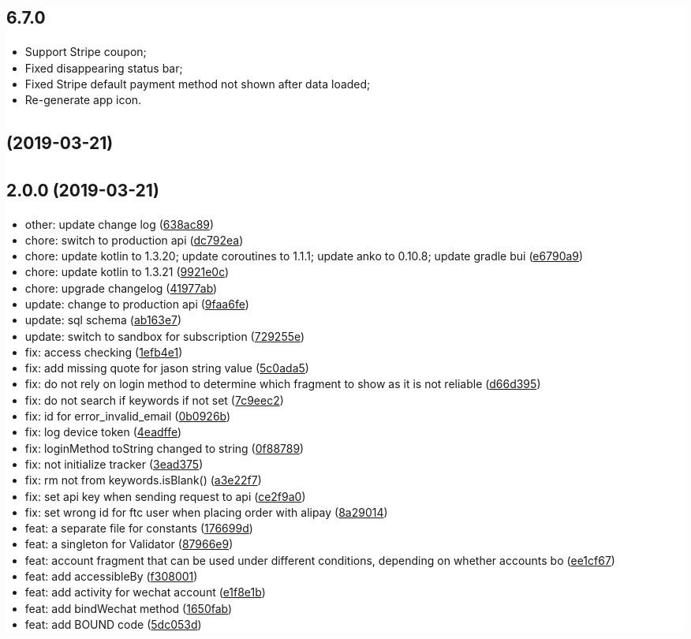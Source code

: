 ## 6.7.0

* Support Stripe coupon;
* Fixed disappearing status bar;
* Fixed Stripe default payment method not shown after data loaded;
* Re-generate app icon.

##  (2019-03-21)




## 2.0.0 (2019-03-21)

* other: update change log ([638ac89](https://github.com/FTChinese/ftc-android-kotlin/commit/638ac89))
* chore: switch to production api ([dc792ea](https://github.com/FTChinese/ftc-android-kotlin/commit/dc792ea))
* chore: update kotlin to 1.3.20; update coroutines to 1.1.1; update anko to 0.10.8; update gradle bui ([e6790a9](https://github.com/FTChinese/ftc-android-kotlin/commit/e6790a9))
* chore: update kotlin to 1.3.21 ([9921e0c](https://github.com/FTChinese/ftc-android-kotlin/commit/9921e0c))
* chore: upgrade changelog ([41977ab](https://github.com/FTChinese/ftc-android-kotlin/commit/41977ab))
* update: change to production api ([9faa6fe](https://github.com/FTChinese/ftc-android-kotlin/commit/9faa6fe))
* update: sql schema ([ab163e7](https://github.com/FTChinese/ftc-android-kotlin/commit/ab163e7))
* update: switch to sandbox for subscription ([729255e](https://github.com/FTChinese/ftc-android-kotlin/commit/729255e))
* fix: access checking ([1efb4e1](https://github.com/FTChinese/ftc-android-kotlin/commit/1efb4e1))
* fix: add missing quote for jason string value ([5c0ada5](https://github.com/FTChinese/ftc-android-kotlin/commit/5c0ada5))
* fix: do not rely on login method to determine which fragment to show as it is not reliable ([d66d395](https://github.com/FTChinese/ftc-android-kotlin/commit/d66d395))
* fix: do not search if keywords if not set ([7c9eec2](https://github.com/FTChinese/ftc-android-kotlin/commit/7c9eec2))
* fix: id for error_invalid_email ([0b0926b](https://github.com/FTChinese/ftc-android-kotlin/commit/0b0926b))
* fix: log device token ([4eadffe](https://github.com/FTChinese/ftc-android-kotlin/commit/4eadffe))
* fix: loginMethod toString changed to string ([0f88789](https://github.com/FTChinese/ftc-android-kotlin/commit/0f88789))
* fix: not initialize tracker ([3ead375](https://github.com/FTChinese/ftc-android-kotlin/commit/3ead375))
* fix: rm not from keywords.isBlank() ([a3e22f7](https://github.com/FTChinese/ftc-android-kotlin/commit/a3e22f7))
* fix: set api key when sending request to api ([ce2f9a0](https://github.com/FTChinese/ftc-android-kotlin/commit/ce2f9a0))
* fix: set wrong id for ftc user when placing order with alipay ([8a29014](https://github.com/FTChinese/ftc-android-kotlin/commit/8a29014))
* feat: a separate file for constants ([176699d](https://github.com/FTChinese/ftc-android-kotlin/commit/176699d))
* feat: a singleton for Validator ([87966e9](https://github.com/FTChinese/ftc-android-kotlin/commit/87966e9))
* feat: account fragment that can be used under different conditions, depending on whether accounts bo ([ee1cf67](https://github.com/FTChinese/ftc-android-kotlin/commit/ee1cf67))
* feat: add accessibleBy ([f308001](https://github.com/FTChinese/ftc-android-kotlin/commit/f308001))
* feat: add activity for wechat account ([e1f8e1b](https://github.com/FTChinese/ftc-android-kotlin/commit/e1f8e1b))
* feat: add bindWechat method ([1650fab](https://github.com/FTChinese/ftc-android-kotlin/commit/1650fab))
* feat: add BOUND code ([5dc053d](https://github.com/FTChinese/ftc-android-kotlin/commit/5dc053d))
